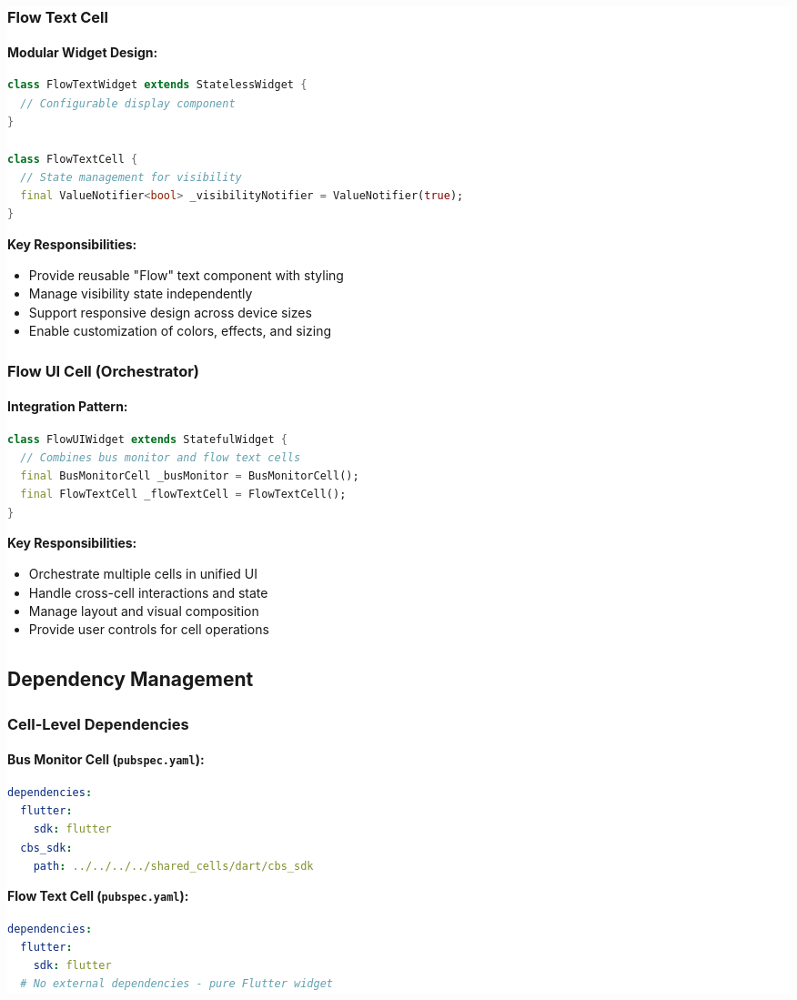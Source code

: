 ### Flow Text Cell

**Modular Widget Design:**
```dart
class FlowTextWidget extends StatelessWidget {
  // Configurable display component
}

class FlowTextCell {
  // State management for visibility
  final ValueNotifier<bool> _visibilityNotifier = ValueNotifier(true);
}
```

**Key Responsibilities:**
- Provide reusable "Flow" text component with styling
- Manage visibility state independently
- Support responsive design across device sizes
- Enable customization of colors, effects, and sizing

### Flow UI Cell (Orchestrator)

**Integration Pattern:**
```dart
class FlowUIWidget extends StatefulWidget {
  // Combines bus monitor and flow text cells
  final BusMonitorCell _busMonitor = BusMonitorCell();
  final FlowTextCell _flowTextCell = FlowTextCell();
}
```

**Key Responsibilities:**
- Orchestrate multiple cells in unified UI
- Handle cross-cell interactions and state
- Manage layout and visual composition
- Provide user controls for cell operations

## Dependency Management

### Cell-Level Dependencies

**Bus Monitor Cell (`pubspec.yaml`):**
```yaml
dependencies:
  flutter:
    sdk: flutter
  cbs_sdk:
    path: ../../../../shared_cells/dart/cbs_sdk
```

**Flow Text Cell (`pubspec.yaml`):**
```yaml
dependencies:
  flutter:
    sdk: flutter
  # No external dependencies - pure Flutter widget
```
